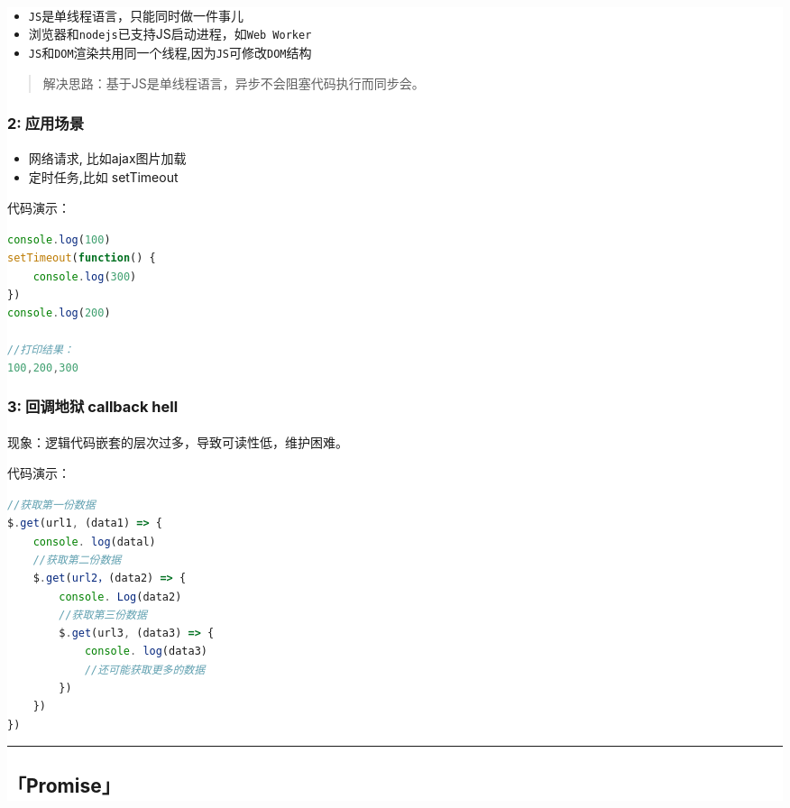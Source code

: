 - `JS`是单线程语言，只能同时做一件事儿
- 浏览器和`nodejs`已支持JS启动进程，如`Web Worker`
- `JS`和`DOM`渲染共用同一个线程,因为`JS`可修改`DOM`结构

> 解决思路：基于JS是单线程语言，异步不会阻塞代码执行而同步会。
>



### 2: 应用场景

- 网络请求, 比如ajax图片加载
- 定时任务,比如 setTimeout

代码演示：

```js
console.log(100)
setTimeout(function() {
    console.log(300)
})
console.log(200)

//打印结果：
100,200,300
```



### 3: 回调地狱 callback hell

现象：逻辑代码嵌套的层次过多，导致可读性低，维护困难。

代码演示：

```js
//获取第一份数据
$.get(url1, (data1) => {
    console. log(datal)
    //获取第二份数据
    $.get(url2，(data2) => {
        console. Log(data2)
        //获取第三份数据
        $.get(url3, (data3) => {
            console. log(data3)
            //还可能获取更多的数据
        })
    })
})
```

------



## 「Promise」
